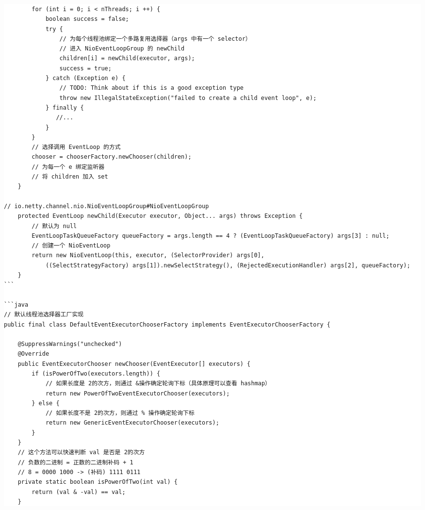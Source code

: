             for (int i = 0; i < nThreads; i ++) {
                boolean success = false;
                try {
                    // 为每个线程池绑定一个多路复用选择器（args 中有一个 selector）
                    // 进入 NioEventLoopGroup 的 newChild
                    children[i] = newChild(executor, args);
                    success = true;
                } catch (Exception e) {
                    // TODO: Think about if this is a good exception type
                    throw new IllegalStateException("failed to create a child event loop", e);
                } finally {
                   //...
                }
            }
    		// 选择调用 EventLoop 的方式
            chooser = chooserFactory.newChooser(children);
    		// 为每一个 e 绑定监听器
    		// 将 children 加入 set
        }
    
    // io.netty.channel.nio.NioEventLoopGroup#NioEventLoopGroup
        protected EventLoop newChild(Executor executor, Object... args) throws Exception {
            // 默认为 null
            EventLoopTaskQueueFactory queueFactory = args.length == 4 ? (EventLoopTaskQueueFactory) args[3] : null;
            // 创建一个 NioEventLoop
            return new NioEventLoop(this, executor, (SelectorProvider) args[0],
                ((SelectStrategyFactory) args[1]).newSelectStrategy(), (RejectedExecutionHandler) args[2], queueFactory);
        }
    ```
    
    ```java
    // 默认线程池选择器工厂实现
    public final class DefaultEventExecutorChooserFactory implements EventExecutorChooserFactory {
        
        @SuppressWarnings("unchecked")
        @Override
        public EventExecutorChooser newChooser(EventExecutor[] executors) {
            if (isPowerOfTwo(executors.length)) {
                // 如果长度是 2的次方，则通过 &操作确定轮询下标（具体原理可以查看 hashmap）
                return new PowerOfTwoEventExecutorChooser(executors);
            } else {
                // 如果长度不是 2的次方，则通过 % 操作确定轮询下标
                return new GenericEventExecutorChooser(executors);
            }
        }
    	// 这个方法可以快速判断 val 是否是 2的次方
        // 负数的二进制 = 正数的二进制补码 + 1
        // 8 = 0000 1000 -> (补码) 1111 0111
        private static boolean isPowerOfTwo(int val) {
            return (val & -val) == val;
        }
    